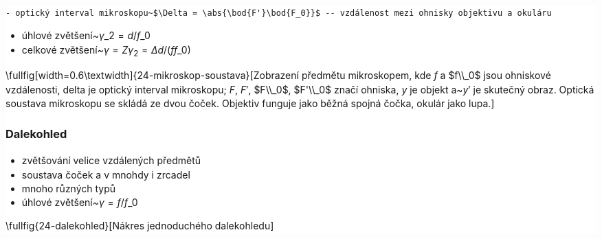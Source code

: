 	- optický interval mikroskopu~$\Delta = \abs{\bod{F'}\bod{F_0}}$ -- vzdálenost mezi ohnisky objektivu a okuláru
- úhlové zvětšení~$\gamma\_2=d/f\_0$
- celkové zvětšení~$\gamma=Z\gamma_2=\Delta d/(ff\_0)$ 

\fullfig[width=0.6\textwidth]{24-mikroskop-soustava}[Zobrazení předmětu
mikroskopem, kde $f$ a $f\\_0$ jsou ohniskové vzdálenosti, delta je optický
interval mikroskopu; $F$, $F'$, $F\\_0$, $F'\\_0$ značí ohniska, $y$ je objekt
a~$y'$ je skutečný obraz. Optická soustava mikroskopu se skládá ze dvou čoček.
Objektiv funguje jako běžná spojná čočka, okulár jako lupa.]

### Dalekohled
- zvětšování velice vzdálených předmětů
- soustava čoček a v mnohdy i zrcadel
- mnoho různých typů
- úhlové zvětšení~$\gamma=f/f\_0$

\fullfig{24-dalekohled}[Nákres jednoduchého dalekohledu]
